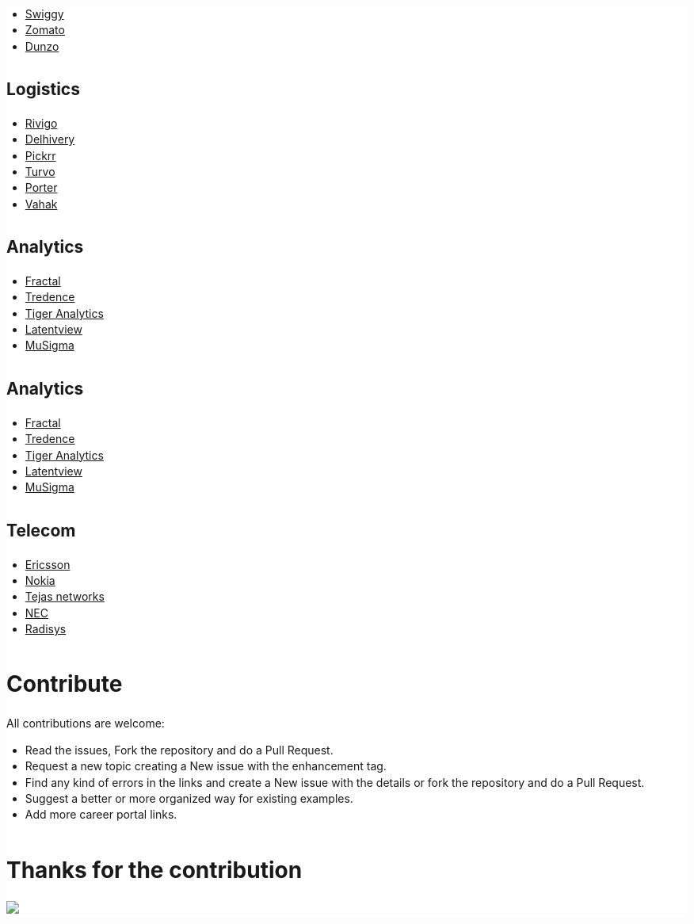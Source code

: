
-   [Swiggy](https://www.swiggy.com/careers)
-   [Zomato](https://www.zomato.com/careers) 
-   [Dunzo](https://dunzo.com/careers) 

## Logistics


-   [Rivigo](https://rivigo.com/careers) 
-   [Delhivery](https://www.delhivery.com/careers) 
-   [Pickrr](https://pickrr.com/life-at-pickrr) 
-   [Turvo](https://turvo.com/careers) 
-   [Porter](https://porter.in/careers)
-   [Vahak](https://www.vahak.in/careers) 

## Analytics


-   [Fractal](https://fractal.ai/workday-jobs/) 
-   [Tredence](https://tredence.com/careers) 
-   [Tiger Analytics](https://tigeranalytics.com/careers) 
-   [Latentview](https://www.latentview.com/careers) 
-   [MuSigma](https://www.musigma.com/careers) 


## Analytics

-   [Fractal](https://www.fractal.com/careers) 
-   [Tredence](https://www.tredence.com/company-careers) 
-   [Tiger Analytics](https://tigeranalytics.com/careers) 
-   [Latentview](https://www.latentview.com/careers) 
-   [MuSigma](https://www.mu-sigma.com/careers) 


## Telecom


  - [Ericsson](https://www.ericsson.com/en/careers) 
  - [Nokia](https://www.nokia.com/about-us/careers/) 
  - [Tejas networks](https://www.tejasnetworks.com/careers.php) 
  - [NEC](https://in.nec.com/en_IN/career/jobs-at-NEC.html) 
  - [Radisys](https://www.radisys.com/careers/) 





 # Contribute

All contributions are welcome:

* Read the issues, Fork the repository and do a Pull Request.
* Request a new topic creating a New issue with the enhancement tag.
* Find any kind of errors in the links and create a New issue with the details or fork the repository and do a Pull Request.
* Suggest a better or more organized way for existing examples.
* Add more career portal links.

# Thanks for the contribution 

<a href="https://github.com/sanjaybisht899/CarrerPages/graphs/contributors">
  <img src="https://contrib.rocks/image?repo=sanjaybisht899/CarrerPages" />
</a>
